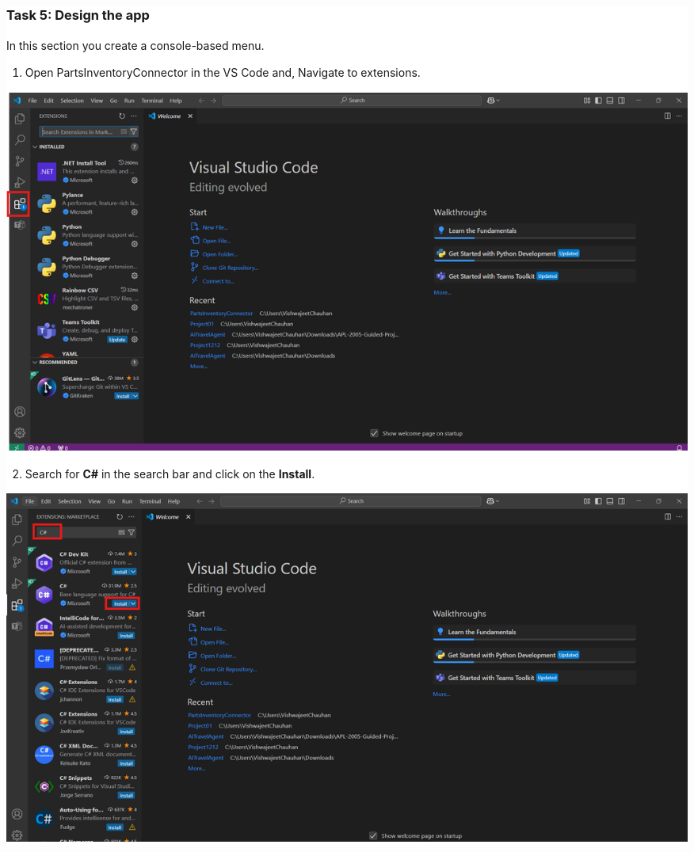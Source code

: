 
### Task 5: Design the app

In this section you create a console-based menu.

1.  Open PartsInventoryConnector in the VS Code and, Navigate to
    extensions.

![](./media/imageZ1.png)

2.  Search for **C#** in the search bar and click on the **Install**.

![](./media/imageZ2.png)
